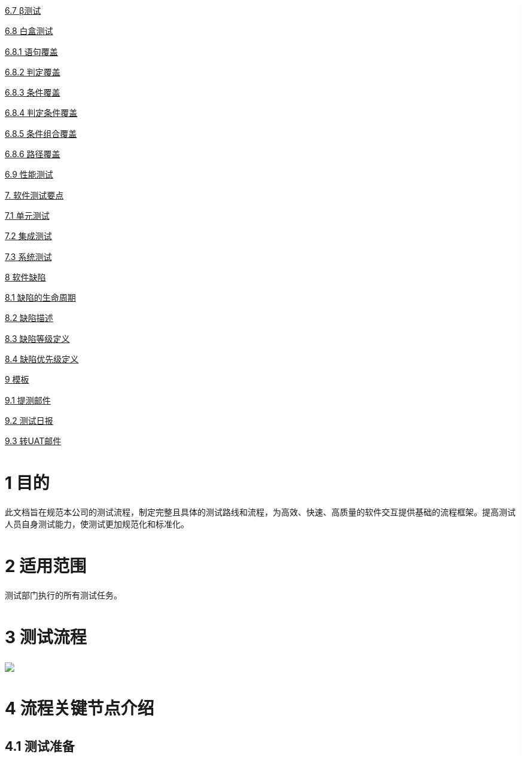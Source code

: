 [6.7 β测试](#β测试)

[6.8 白盒测试](#白盒测试)

[6.8.1 语句覆盖](#语句覆盖)

[6.8.2 判定覆盖](#判定覆盖)

[6.8.3 条件覆盖](#条件覆盖)

[6.8.4 判定条件覆盖](#判定条件覆盖)

[6.8.5 条件组合覆盖](#条件组合覆盖)

[6.8.6 路径覆盖](#路径覆盖)

[6.9 性能测试](#性能测试)

[7. 软件测试要点](#软件测试要点)

[7.1 单元测试](#单元测试)

[7.2 集成测试](#集成测试)

[7.3 系统测试](#系统测试)

[8 软件缺陷](#软件缺陷)

[8.1 缺陷的生命周期](#缺陷的生命周期)

[8.2 缺陷描述](#缺陷描述)

[8.3 缺陷等级定义](#缺陷等级定义)

[8.4 缺陷优先级定义](#缺陷优先级定义)

[9 模板](#模板)

[9.1 提测邮件](#提测邮件)

[9.2 测试日报](#测试日报)

[9.3 转UAT邮件](#转uat邮件)

1 目的
======

此文档旨在规范本公司的测试流程，制定完整且具体的测试路线和流程，为高效、快速、高质量的软件交互提供基础的流程框架。提高测试人员自身测试能力，使测试更加规范化和标准化。

2 适用范围
==========

测试部门执行的所有测试任务。

3 测试流程
==========

<img src="/img/toc/test-flow.png" width="800" hegiht="500" align=center />


4 流程关键节点介绍
==================

4.1 测试准备
------------
